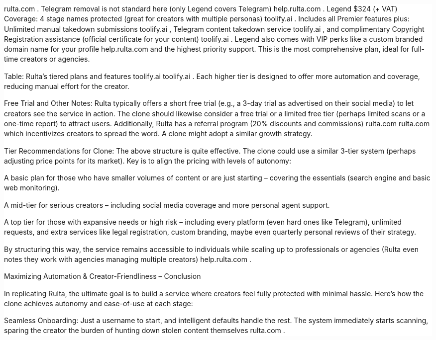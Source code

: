 rulta.com
. Telegram removal is not standard here (only Legend covers Telegram)
help.rulta.com
.
Legend	$324 (+ VAT)	Coverage: 4 stage names protected (great for creators with multiple personas)
toolify.ai
. Includes all Premier features plus: Unlimited manual takedown submissions
toolify.ai
, Telegram content takedown service
toolify.ai
, and complimentary Copyright Registration assistance (official certificate for your content)
toolify.ai
. Legend also comes with VIP perks like a custom branded domain name for your profile
help.rulta.com
 and the highest priority support. This is the most comprehensive plan, ideal for full-time creators or agencies.

Table: Rulta’s tiered plans and features
toolify.ai
toolify.ai
. Each higher tier is designed to offer more automation and coverage, reducing manual effort for the creator.

Free Trial and Other Notes: Rulta typically offers a short free trial (e.g., a 3-day trial as advertised on their social media) to let creators see the service in action. The clone should likewise consider a free trial or a limited free tier (perhaps limited scans or a one-time report) to attract users. Additionally, Rulta has a referral program (20% discounts and commissions)
rulta.com
rulta.com
 which incentivizes creators to spread the word. A clone might adopt a similar growth strategy.

Tier Recommendations for Clone: The above structure is quite effective. The clone could use a similar 3-tier system (perhaps adjusting price points for its market). Key is to align the pricing with levels of autonomy:

A basic plan for those who have smaller volumes of content or are just starting – covering the essentials (search engine and basic web monitoring).

A mid-tier for serious creators – including social media coverage and more personal agent support.

A top tier for those with expansive needs or high risk – including every platform (even hard ones like Telegram), unlimited requests, and extra services like legal registration, custom branding, maybe even quarterly personal reviews of their strategy.

By structuring this way, the service remains accessible to individuals while scaling up to professionals or agencies (Rulta even notes they work with agencies managing multiple creators)
help.rulta.com
.

Maximizing Automation & Creator-Friendliness – Conclusion

In replicating Rulta, the ultimate goal is to build a service where creators feel fully protected with minimal hassle. Here’s how the clone achieves autonomy and ease-of-use at each stage:

Seamless Onboarding: Just a username to start, and intelligent defaults handle the rest. The system immediately starts scanning, sparing the creator the burden of hunting down stolen content themselves
rulta.com
.

